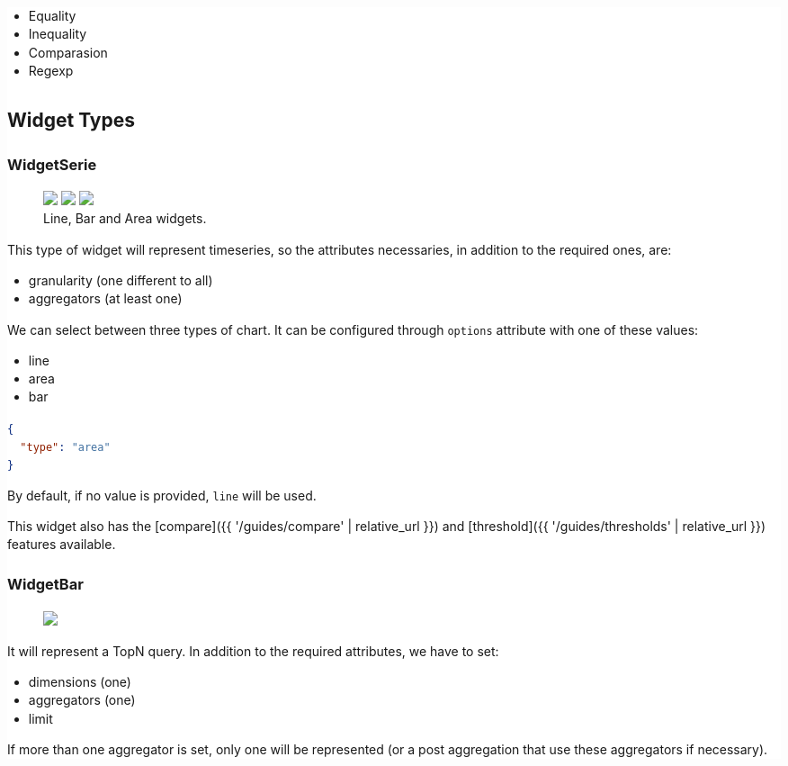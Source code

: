 * Equality
* Inequality
* Comparasion
* Regexp

## Widget Types

### WidgetSerie

<figure class="third">
    <a href="{{ '/assets/images/widgets/serie_line.png' | relative_url }}"><img src="{{ '/assets/images/widgets/serie_line.png' | relative_url }}"></a>
    <a href="{{ '/assets/images/widgets/serie_bar.png' | relative_url }}"><img src="{{ '/assets/images/widgets/serie_bar.png' | relative_url }}"></a>
    <a href="{{ '/assets/images/widgets/serie_area.png' | relative_url }}"><img src="{{ '/assets/images/widgets/serie_area.png' | relative_url }}"></a>
    <figcaption>Line, Bar and Area widgets.</figcaption>
</figure>

This type of widget will represent timeseries, so the attributes necessaries, in addition to the required ones, are:

* granularity (one different to all)
* aggregators (at least one)

We can select between three types of chart. It can be configured through `options` attribute with one of these values:

* line
* area
* bar

```json
{
  "type": "area"
}
```

By default, if no value is provided, `line` will be used.

This widget also has the [compare]({{ '/guides/compare' | relative_url }}) and [threshold]({{ '/guides/thresholds' | relative_url }}) features available.

### WidgetBar

<figure>
    <a href="{{ '/assets/images/widgets/bar.png' | relative_url }}"><img src="{{ '/assets/images/widgets/bar.png' | relative_url }}"></a>
</figure>

It will represent a TopN query. In addition to the required attributes, we have to set:

* dimensions (one)
* aggregators (one)
* limit

If more than one aggregator is set, only one will be represented (or a post aggregation that use these aggregators if necessary).
